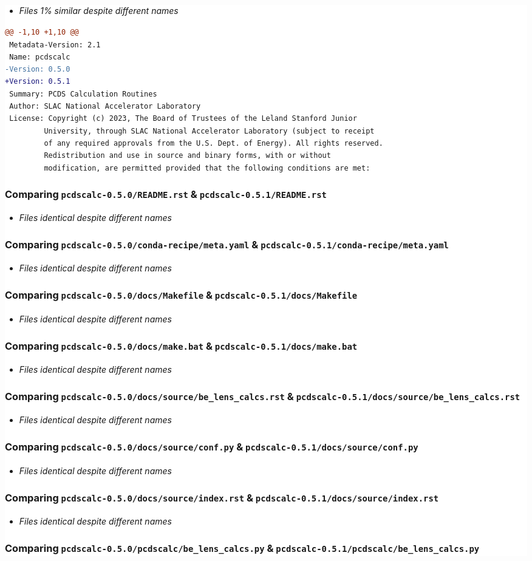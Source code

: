  * *Files 1% similar despite different names*

```diff
@@ -1,10 +1,10 @@
 Metadata-Version: 2.1
 Name: pcdscalc
-Version: 0.5.0
+Version: 0.5.1
 Summary: PCDS Calculation Routines
 Author: SLAC National Accelerator Laboratory
 License: Copyright (c) 2023, The Board of Trustees of the Leland Stanford Junior
         University, through SLAC National Accelerator Laboratory (subject to receipt
         of any required approvals from the U.S. Dept. of Energy). All rights reserved.
         Redistribution and use in source and binary forms, with or without
         modification, are permitted provided that the following conditions are met:
```

### Comparing `pcdscalc-0.5.0/README.rst` & `pcdscalc-0.5.1/README.rst`

 * *Files identical despite different names*

### Comparing `pcdscalc-0.5.0/conda-recipe/meta.yaml` & `pcdscalc-0.5.1/conda-recipe/meta.yaml`

 * *Files identical despite different names*

### Comparing `pcdscalc-0.5.0/docs/Makefile` & `pcdscalc-0.5.1/docs/Makefile`

 * *Files identical despite different names*

### Comparing `pcdscalc-0.5.0/docs/make.bat` & `pcdscalc-0.5.1/docs/make.bat`

 * *Files identical despite different names*

### Comparing `pcdscalc-0.5.0/docs/source/be_lens_calcs.rst` & `pcdscalc-0.5.1/docs/source/be_lens_calcs.rst`

 * *Files identical despite different names*

### Comparing `pcdscalc-0.5.0/docs/source/conf.py` & `pcdscalc-0.5.1/docs/source/conf.py`

 * *Files identical despite different names*

### Comparing `pcdscalc-0.5.0/docs/source/index.rst` & `pcdscalc-0.5.1/docs/source/index.rst`

 * *Files identical despite different names*

### Comparing `pcdscalc-0.5.0/pcdscalc/be_lens_calcs.py` & `pcdscalc-0.5.1/pcdscalc/be_lens_calcs.py`
